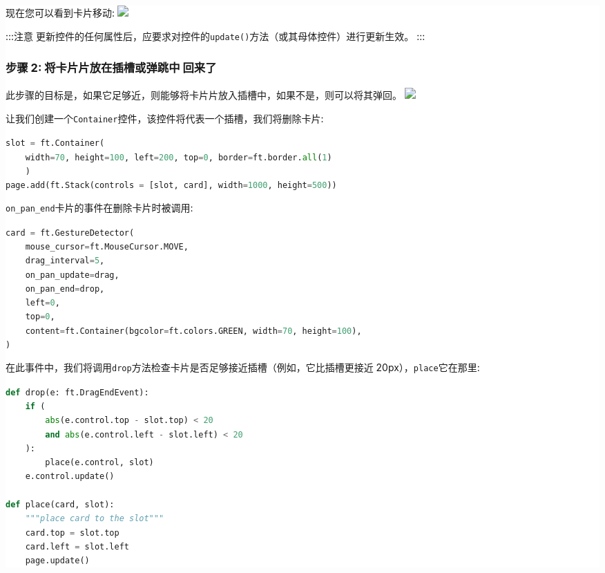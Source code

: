 
现在您可以看到卡片移动:
<img src="/website/img/docs/solitaire-tutorial/drag_and_drop2.gif" className="screenshot-50" />

:::注意
更新控件的任何属性后，应要求对控件的`update()`方法（或其母体控件）进行更新生效。
:::

###

### 步骤 2: 将卡片片放在插槽或弹跳中 回来了

此步骤的目标是，如果它足够近，则能够将卡片片放入插槽中，如果不是，则可以将其弹回。
<img src="/website/img/docs/solitaire-tutorial/drag_and_drop3.gif" className="screenshot-50" />

让我们创建一个`Container`控件，该控件将代表一个插槽，我们将删除卡片:

```python
slot = ft.Container(
    width=70, height=100, left=200, top=0, border=ft.border.all(1)
    )
page.add(ft.Stack(controls = [slot, card], width=1000, height=500))
```

`on_pan_end`卡片的事件在删除卡片时被调用:

```python
card = ft.GestureDetector(
    mouse_cursor=ft.MouseCursor.MOVE,
    drag_interval=5,
    on_pan_update=drag,
    on_pan_end=drop,
    left=0,
    top=0,
    content=ft.Container(bgcolor=ft.colors.GREEN, width=70, height=100),
)
```

在此事件中，我们将调用`drop`方法检查卡片是否足够接近插槽（例如，它比插槽更接近 20px），`place`它在那里:

```python
def drop(e: ft.DragEndEvent):
    if (
        abs(e.control.top - slot.top) < 20
        and abs(e.control.left - slot.left) < 20
    ):
        place(e.control, slot)
    e.control.update()

def place(card, slot):
    """place card to the slot"""
    card.top = slot.top
    card.left = slot.left
    page.update()
```
